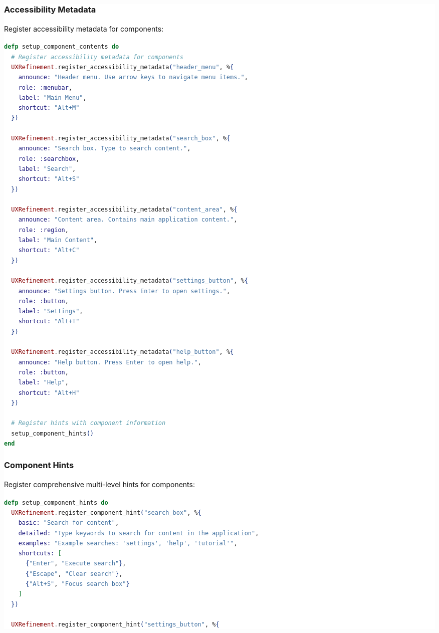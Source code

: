 ### Accessibility Metadata

Register accessibility metadata for components:

```elixir
defp setup_component_contents do
  # Register accessibility metadata for components
  UXRefinement.register_accessibility_metadata("header_menu", %{
    announce: "Header menu. Use arrow keys to navigate menu items.",
    role: :menubar,
    label: "Main Menu",
    shortcut: "Alt+M"
  })

  UXRefinement.register_accessibility_metadata("search_box", %{
    announce: "Search box. Type to search content.",
    role: :searchbox,
    label: "Search",
    shortcut: "Alt+S"
  })

  UXRefinement.register_accessibility_metadata("content_area", %{
    announce: "Content area. Contains main application content.",
    role: :region,
    label: "Main Content",
    shortcut: "Alt+C"
  })

  UXRefinement.register_accessibility_metadata("settings_button", %{
    announce: "Settings button. Press Enter to open settings.",
    role: :button,
    label: "Settings",
    shortcut: "Alt+T"
  })

  UXRefinement.register_accessibility_metadata("help_button", %{
    announce: "Help button. Press Enter to open help.",
    role: :button,
    label: "Help",
    shortcut: "Alt+H"
  })

  # Register hints with component information
  setup_component_hints()
end
```

### Component Hints

Register comprehensive multi-level hints for components:

```elixir
defp setup_component_hints do
  UXRefinement.register_component_hint("search_box", %{
    basic: "Search for content",
    detailed: "Type keywords to search for content in the application",
    examples: "Example searches: 'settings', 'help', 'tutorial'",
    shortcuts: [
      {"Enter", "Execute search"},
      {"Escape", "Clear search"},
      {"Alt+S", "Focus search box"}
    ]
  })

  UXRefinement.register_component_hint("settings_button", %{
```